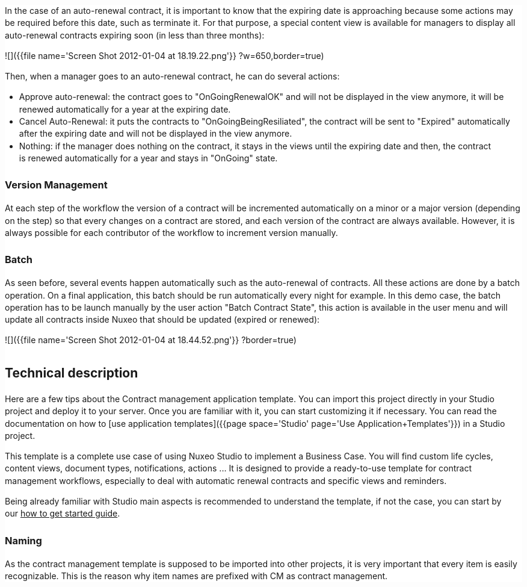 In the case of an auto-renewal contract, it is important to know that the expiring date is approaching because some actions may be required before this date, such as terminate it. For that purpose, a special content view is available for managers to display all auto-renewal contracts expiring soon (in less than three months):&nbsp;&nbsp;

![]({{file name='Screen Shot 2012-01-04 at 18.19.22.png'}} ?w=650,border=true)

Then, when a manager goes to an auto-renewal contract, he can do several actions:

*   Approve auto-renewal: the contract goes to "OnGoingRenewalOK" and will not be displayed in the view anymore, it will be renewed automatically for a year at the expiring date.
*   Cancel Auto-Renewal: it puts the contracts to "OnGoingBeingResiliated", the contract will be sent to "Expired" automatically after the expiring date and will not be displayed in the view anymore.
*   Nothing: if the manager does nothing on the contract, it stays in the views until the expiring date and then, the contract is&nbsp;renewed automatically for a year and stays in "OnGoing" state.

### Version Management

At each step of the workflow the version of a contract will be incremented automatically on a minor or a major version (depending on the step) so that every changes on a contract are stored, and each version of the contract are always available. However, it is always possible for each contributor of the workflow to increment version manually.

### Batch

As seen before, several events happen automatically such as the auto-renewal of contracts. All these actions are done by a batch operation. On a final application, this batch should be run automatically every night for example. In this demo case, the batch operation has to be launch manually by the user action "Batch Contract State", this action is available in the user menu and will update all contracts inside Nuxeo that should be updated (expired or renewed): &nbsp;

![]({{file name='Screen Shot 2012-01-04 at 18.44.52.png'}} ?border=true)

## Technical description

Here are a few tips about the Contract management application template. You can import this project directly in your Studio project and deploy it to your server. Once you are familiar with it, you can start customizing it if necessary. You can read the documentation on how to&nbsp;[use application templates]({{page space='Studio' page='Use Application+Templates'}})&nbsp;in a Studio project.

This template is a complete use case of using Nuxeo Studio to implement a Business Case. You will find custom life cycles, content views, document types, notifications, actions ... It is designed to provide a ready-to-use template for contract management workflows, especially to deal with automatic renewal contracts and specific views and reminders.

Being already familiar with Studio main aspects is recommended to understand the template, if not the case, you can start by our&nbsp;[how to get started guide](http://doc.nuxeo.com/pages/viewpage.action?pageId=8192432).

### Naming

As the contract management template is supposed to be imported into other projects, it is very important that every item is easily recognizable. This is the reason why item names are prefixed with CM as contract management.
